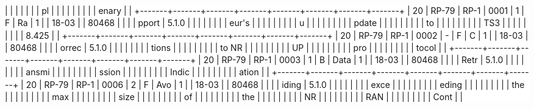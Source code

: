 |       |       |       |       |       |       | pl    |       |
|       |       |       |       |       |       | enary |       |
+-------+-------+-------+-------+-------+-------+-------+-------+
| 20    | RP-79 | RP-1  | 0001  | 1     | F     | Ra    | 1     |
| 18-03 |       | 80468 |       |       |       | pport | 5.1.0 |
|       |       |       |       |       |       | eur's |       |
|       |       |       |       |       |       | u     |       |
|       |       |       |       |       |       | pdate |       |
|       |       |       |       |       |       | to    |       |
|       |       |       |       |       |       | TS3   |       |
|       |       |       |       |       |       | 8.425 |       |
+-------+-------+-------+-------+-------+-------+-------+-------+
| 20    | RP-79 | RP-1  | 0002  | \-    | F     | C     | 1     |
| 18-03 |       | 80468 |       |       |       | orrec | 5.1.0 |
|       |       |       |       |       |       | tions |       |
|       |       |       |       |       |       | to NR |       |
|       |       |       |       |       |       | UP    |       |
|       |       |       |       |       |       | pro   |       |
|       |       |       |       |       |       | tocol |       |
+-------+-------+-------+-------+-------+-------+-------+-------+
| 20    | RP-79 | RP-1  | 0003  | 1     | B     | Data  | 1     |
| 18-03 |       | 80468 |       |       |       | Retr  | 5.1.0 |
|       |       |       |       |       |       | ansmi |       |
|       |       |       |       |       |       | ssion |       |
|       |       |       |       |       |       | Indic |       |
|       |       |       |       |       |       | ation |       |
+-------+-------+-------+-------+-------+-------+-------+-------+
| 20    | RP-79 | RP-1  | 0006  | 2     | F     | Avo   | 1     |
| 18-03 |       | 80468 |       |       |       | iding | 5.1.0 |
|       |       |       |       |       |       | exce  |       |
|       |       |       |       |       |       | eding |       |
|       |       |       |       |       |       | the   |       |
|       |       |       |       |       |       | max   |       |
|       |       |       |       |       |       | size  |       |
|       |       |       |       |       |       | of    |       |
|       |       |       |       |       |       | the   |       |
|       |       |       |       |       |       | NR    |       |
|       |       |       |       |       |       | RAN   |       |
|       |       |       |       |       |       | Cont  |       |